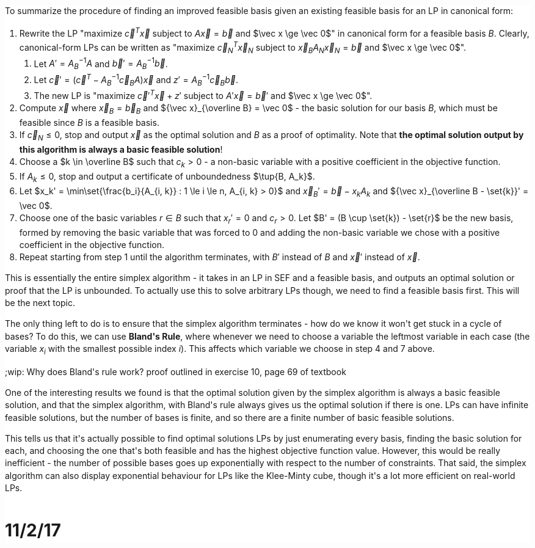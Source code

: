 To summarize the procedure of finding an improved feasible basis given an existing feasible basis for an LP in canonical form:

1. Rewrite the LP "maximize ${\vec c}^T \vec x$ subject to $A \vec x = \vec b$ and $\vec x \ge \vec 0$" in canonical form for a feasible basis $B$. Clearly, canonical-form LPs can be written as "maximize ${\vec c}_N^T {\vec x}_N$ subject to ${\vec x}_B A_N {\vec x}_N = \vec b$ and $\vec x \ge \vec 0$".
    1. Let $A' = A_B^{-1} A$ and $\vec b' = A_B^{-1} \vec b$.
    2. Let $\vec c' = \left({\vec c}^T - A_B^{-1} {\vec c}_B A\right) \vec x$ and $z' = A_B^{-1} {\vec c}_B \vec b$.
    3. The new LP is "maximize ${\vec c'}^T \vec x + z'$ subject to $A' \vec x = \vec b'$ and $\vec x \ge \vec 0$".
2. Compute $\vec x$ where ${\vec x}_B = {\vec b}_B$ and ${\vec x}_{\overline B} = \vec 0$ - the basic solution for our basis $B$, which must be feasible since $B$ is a feasible basis.
3. If ${\vec c}_N \le 0$, stop and output $\vec x$ as the optimal solution and $B$ as a proof of optimality. Note that **the optimal solution output by this algorithm is always a basic feasible solution**!
4. Choose a $k \in \overline B$ such that $c_k > 0$ - a non-basic variable with a positive coefficient in the objective function.
5. If $A_k \le 0$, stop and output a certificate of unboundedness $\tup{B, A_k}$.
6. Let $x_k' = \min\set{\frac{b_i}{A_{i, k}} : 1 \le i \le n, A_{i, k} > 0}$ and ${\vec x}_B' = \vec b - x_k A_k$ and ${\vec x}_{\overline B - \set{k}}' = \vec 0$.
7. Choose one of the basic variables $r \in B$ such that $x_r' = 0$ and $c_r > 0$. Let $B' = (B \cup \set{k}) - \set{r}$ be the new basis, formed by removing the basic variable that was forced to 0 and adding the non-basic variable we chose with a positive coefficient in the objective function.
8. Repeat starting from step 1 until the algorithm terminates, with $B'$ instead of $B$ and $\vec x'$ instead of $\vec x$.

This is essentially the entire simplex algorithm - it takes in an LP in SEF and a feasible basis, and outputs an optimal solution or proof that the LP is unbounded. To actually use this to solve arbitrary LPs though, we need to find a feasible basis first. This will be the next topic.

The only thing left to do is to ensure that the simplex algorithm terminates - how do we know it won't get stuck in a cycle of bases? To do this, we can use **Bland's Rule**, where whenever we need to choose a variable the leftmost variable in each case (the variable $x_i$ with the smallest possible index $i$). This affects which variable we choose in step 4 and 7 above.

;wip: Why does Bland's rule work? proof outlined in exercise 10, page 69 of textbook

One of the interesting results we found is that the optimal solution given by the simplex algorithm is always a basic feasible solution, and that the simplex algorithm, with Bland's rule always gives us the optimal solution if there is one. LPs can have infinite feasible solutions, but the number of bases is finite, and so there are a finite number of basic feasible solutions.

This tells us that it's actually possible to find optimal solutions LPs by just enumerating every basis, finding the basic solution for each, and choosing the one that's both feasible and has the highest objective function value. However, this would be really inefficient - the number of possible bases goes up exponentially with respect to the number of constraints. That said, the simplex algorithm can also display exponential behaviour for LPs like the Klee-Minty cube, though it's a lot more efficient on real-world LPs.

# 11/2/17
